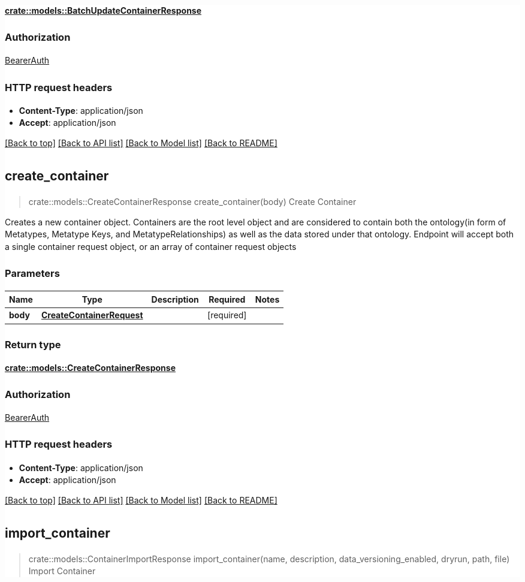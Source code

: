 [**crate::models::BatchUpdateContainerResponse**](BatchUpdateContainerResponse.md)

### Authorization

[BearerAuth](../README.md#BearerAuth)

### HTTP request headers

- **Content-Type**: application/json
- **Accept**: application/json

[[Back to top]](#) [[Back to API list]](../README.md#documentation-for-api-endpoints) [[Back to Model list]](../README.md#documentation-for-models) [[Back to README]](../README.md)


## create_container

> crate::models::CreateContainerResponse create_container(body)
Create Container

Creates a new container object. Containers are the root level object and are considered to contain both the ontology(in form of Metatypes, Metatype Keys, and MetatypeRelationships) as well as the data stored under that ontology. Endpoint will accept both a single container request object, or an array of container request objects

### Parameters


Name | Type | Description  | Required | Notes
------------- | ------------- | ------------- | ------------- | -------------
**body** | [**CreateContainerRequest**](CreateContainerRequest.md) |  | [required] |

### Return type

[**crate::models::CreateContainerResponse**](CreateContainerResponse.md)

### Authorization

[BearerAuth](../README.md#BearerAuth)

### HTTP request headers

- **Content-Type**: application/json
- **Accept**: application/json

[[Back to top]](#) [[Back to API list]](../README.md#documentation-for-api-endpoints) [[Back to Model list]](../README.md#documentation-for-models) [[Back to README]](../README.md)


## import_container

> crate::models::ContainerImportResponse import_container(name, description, data_versioning_enabled, dryrun, path, file)
Import Container
